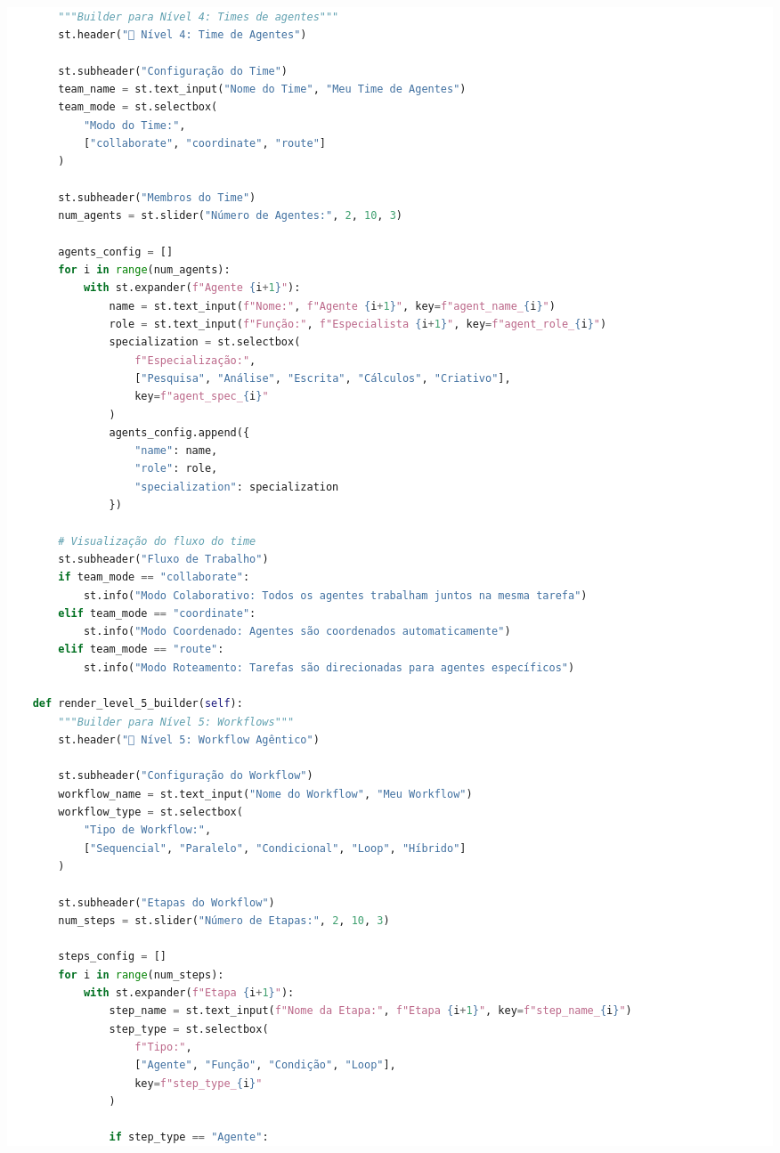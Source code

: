 ```python
        """Builder para Nível 4: Times de agentes"""
        st.header("👥 Nível 4: Time de Agentes")
        
        st.subheader("Configuração do Time")
        team_name = st.text_input("Nome do Time", "Meu Time de Agentes")
        team_mode = st.selectbox(
            "Modo do Time:",
            ["collaborate", "coordinate", "route"]
        )
        
        st.subheader("Membros do Time")
        num_agents = st.slider("Número de Agentes:", 2, 10, 3)
        
        agents_config = []
        for i in range(num_agents):
            with st.expander(f"Agente {i+1}"):
                name = st.text_input(f"Nome:", f"Agente {i+1}", key=f"agent_name_{i}")
                role = st.text_input(f"Função:", f"Especialista {i+1}", key=f"agent_role_{i}")
                specialization = st.selectbox(
                    f"Especialização:",
                    ["Pesquisa", "Análise", "Escrita", "Cálculos", "Criativo"],
                    key=f"agent_spec_{i}"
                )
                agents_config.append({
                    "name": name,
                    "role": role,
                    "specialization": specialization
                })
        
        # Visualização do fluxo do time
        st.subheader("Fluxo de Trabalho")
        if team_mode == "collaborate":
            st.info("Modo Colaborativo: Todos os agentes trabalham juntos na mesma tarefa")
        elif team_mode == "coordinate":
            st.info("Modo Coordenado: Agentes são coordenados automaticamente")
        elif team_mode == "route":
            st.info("Modo Roteamento: Tarefas são direcionadas para agentes específicos")
    
    def render_level_5_builder(self):
        """Builder para Nível 5: Workflows"""
        st.header("🔄 Nível 5: Workflow Agêntico")
        
        st.subheader("Configuração do Workflow")
        workflow_name = st.text_input("Nome do Workflow", "Meu Workflow")
        workflow_type = st.selectbox(
            "Tipo de Workflow:",
            ["Sequencial", "Paralelo", "Condicional", "Loop", "Híbrido"]
        )
        
        st.subheader("Etapas do Workflow")
        num_steps = st.slider("Número de Etapas:", 2, 10, 3)
        
        steps_config = []
        for i in range(num_steps):
            with st.expander(f"Etapa {i+1}"):
                step_name = st.text_input(f"Nome da Etapa:", f"Etapa {i+1}", key=f"step_name_{i}")
                step_type = st.selectbox(
                    f"Tipo:",
                    ["Agente", "Função", "Condição", "Loop"],
                    key=f"step_type_{i}"
                )
                
                if step_type == "Agente":
```